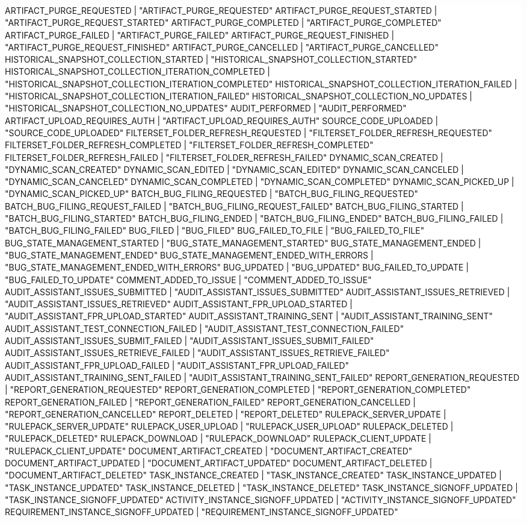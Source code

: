 ARTIFACT_PURGE_REQUESTED | &quot;ARTIFACT_PURGE_REQUESTED&quot;
ARTIFACT_PURGE_REQUEST_STARTED | &quot;ARTIFACT_PURGE_REQUEST_STARTED&quot;
ARTIFACT_PURGE_COMPLETED | &quot;ARTIFACT_PURGE_COMPLETED&quot;
ARTIFACT_PURGE_FAILED | &quot;ARTIFACT_PURGE_FAILED&quot;
ARTIFACT_PURGE_REQUEST_FINISHED | &quot;ARTIFACT_PURGE_REQUEST_FINISHED&quot;
ARTIFACT_PURGE_CANCELLED | &quot;ARTIFACT_PURGE_CANCELLED&quot;
HISTORICAL_SNAPSHOT_COLLECTION_STARTED | &quot;HISTORICAL_SNAPSHOT_COLLECTION_STARTED&quot;
HISTORICAL_SNAPSHOT_COLLECTION_ITERATION_COMPLETED | &quot;HISTORICAL_SNAPSHOT_COLLECTION_ITERATION_COMPLETED&quot;
HISTORICAL_SNAPSHOT_COLLECTION_ITERATION_FAILED | &quot;HISTORICAL_SNAPSHOT_COLLECTION_ITERATION_FAILED&quot;
HISTORICAL_SNAPSHOT_COLLECTION_NO_UPDATES | &quot;HISTORICAL_SNAPSHOT_COLLECTION_NO_UPDATES&quot;
AUDIT_PERFORMED | &quot;AUDIT_PERFORMED&quot;
ARTIFACT_UPLOAD_REQUIRES_AUTH | &quot;ARTIFACT_UPLOAD_REQUIRES_AUTH&quot;
SOURCE_CODE_UPLOADED | &quot;SOURCE_CODE_UPLOADED&quot;
FILTERSET_FOLDER_REFRESH_REQUESTED | &quot;FILTERSET_FOLDER_REFRESH_REQUESTED&quot;
FILTERSET_FOLDER_REFRESH_COMPLETED | &quot;FILTERSET_FOLDER_REFRESH_COMPLETED&quot;
FILTERSET_FOLDER_REFRESH_FAILED | &quot;FILTERSET_FOLDER_REFRESH_FAILED&quot;
DYNAMIC_SCAN_CREATED | &quot;DYNAMIC_SCAN_CREATED&quot;
DYNAMIC_SCAN_EDITED | &quot;DYNAMIC_SCAN_EDITED&quot;
DYNAMIC_SCAN_CANCELED | &quot;DYNAMIC_SCAN_CANCELED&quot;
DYNAMIC_SCAN_COMPLETED | &quot;DYNAMIC_SCAN_COMPLETED&quot;
DYNAMIC_SCAN_PICKED_UP | &quot;DYNAMIC_SCAN_PICKED_UP&quot;
BATCH_BUG_FILING_REQUESTED | &quot;BATCH_BUG_FILING_REQUESTED&quot;
BATCH_BUG_FILING_REQUEST_FAILED | &quot;BATCH_BUG_FILING_REQUEST_FAILED&quot;
BATCH_BUG_FILING_STARTED | &quot;BATCH_BUG_FILING_STARTED&quot;
BATCH_BUG_FILING_ENDED | &quot;BATCH_BUG_FILING_ENDED&quot;
BATCH_BUG_FILING_FAILED | &quot;BATCH_BUG_FILING_FAILED&quot;
BUG_FILED | &quot;BUG_FILED&quot;
BUG_FAILED_TO_FILE | &quot;BUG_FAILED_TO_FILE&quot;
BUG_STATE_MANAGEMENT_STARTED | &quot;BUG_STATE_MANAGEMENT_STARTED&quot;
BUG_STATE_MANAGEMENT_ENDED | &quot;BUG_STATE_MANAGEMENT_ENDED&quot;
BUG_STATE_MANAGEMENT_ENDED_WITH_ERRORS | &quot;BUG_STATE_MANAGEMENT_ENDED_WITH_ERRORS&quot;
BUG_UPDATED | &quot;BUG_UPDATED&quot;
BUG_FAILED_TO_UPDATE | &quot;BUG_FAILED_TO_UPDATE&quot;
COMMENT_ADDED_TO_ISSUE | &quot;COMMENT_ADDED_TO_ISSUE&quot;
AUDIT_ASSISTANT_ISSUES_SUBMITTED | &quot;AUDIT_ASSISTANT_ISSUES_SUBMITTED&quot;
AUDIT_ASSISTANT_ISSUES_RETRIEVED | &quot;AUDIT_ASSISTANT_ISSUES_RETRIEVED&quot;
AUDIT_ASSISTANT_FPR_UPLOAD_STARTED | &quot;AUDIT_ASSISTANT_FPR_UPLOAD_STARTED&quot;
AUDIT_ASSISTANT_TRAINING_SENT | &quot;AUDIT_ASSISTANT_TRAINING_SENT&quot;
AUDIT_ASSISTANT_TEST_CONNECTION_FAILED | &quot;AUDIT_ASSISTANT_TEST_CONNECTION_FAILED&quot;
AUDIT_ASSISTANT_ISSUES_SUBMIT_FAILED | &quot;AUDIT_ASSISTANT_ISSUES_SUBMIT_FAILED&quot;
AUDIT_ASSISTANT_ISSUES_RETRIEVE_FAILED | &quot;AUDIT_ASSISTANT_ISSUES_RETRIEVE_FAILED&quot;
AUDIT_ASSISTANT_FPR_UPLOAD_FAILED | &quot;AUDIT_ASSISTANT_FPR_UPLOAD_FAILED&quot;
AUDIT_ASSISTANT_TRAINING_SENT_FAILED | &quot;AUDIT_ASSISTANT_TRAINING_SENT_FAILED&quot;
REPORT_GENERATION_REQUESTED | &quot;REPORT_GENERATION_REQUESTED&quot;
REPORT_GENERATION_COMPLETED | &quot;REPORT_GENERATION_COMPLETED&quot;
REPORT_GENERATION_FAILED | &quot;REPORT_GENERATION_FAILED&quot;
REPORT_GENERATION_CANCELLED | &quot;REPORT_GENERATION_CANCELLED&quot;
REPORT_DELETED | &quot;REPORT_DELETED&quot;
RULEPACK_SERVER_UPDATE | &quot;RULEPACK_SERVER_UPDATE&quot;
RULEPACK_USER_UPLOAD | &quot;RULEPACK_USER_UPLOAD&quot;
RULEPACK_DELETED | &quot;RULEPACK_DELETED&quot;
RULEPACK_DOWNLOAD | &quot;RULEPACK_DOWNLOAD&quot;
RULEPACK_CLIENT_UPDATE | &quot;RULEPACK_CLIENT_UPDATE&quot;
DOCUMENT_ARTIFACT_CREATED | &quot;DOCUMENT_ARTIFACT_CREATED&quot;
DOCUMENT_ARTIFACT_UPDATED | &quot;DOCUMENT_ARTIFACT_UPDATED&quot;
DOCUMENT_ARTIFACT_DELETED | &quot;DOCUMENT_ARTIFACT_DELETED&quot;
TASK_INSTANCE_CREATED | &quot;TASK_INSTANCE_CREATED&quot;
TASK_INSTANCE_UPDATED | &quot;TASK_INSTANCE_UPDATED&quot;
TASK_INSTANCE_DELETED | &quot;TASK_INSTANCE_DELETED&quot;
TASK_INSTANCE_SIGNOFF_UPDATED | &quot;TASK_INSTANCE_SIGNOFF_UPDATED&quot;
ACTIVITY_INSTANCE_SIGNOFF_UPDATED | &quot;ACTIVITY_INSTANCE_SIGNOFF_UPDATED&quot;
REQUIREMENT_INSTANCE_SIGNOFF_UPDATED | &quot;REQUIREMENT_INSTANCE_SIGNOFF_UPDATED&quot;
